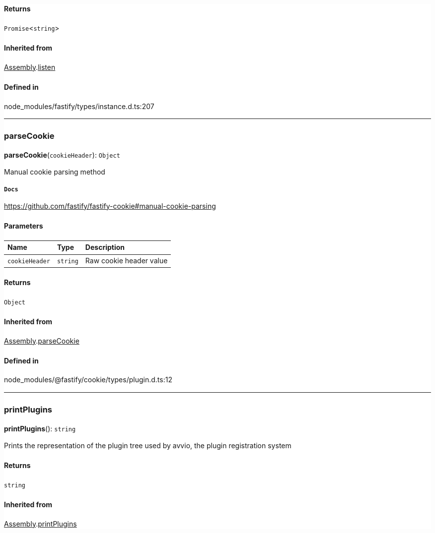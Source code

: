 #### Returns

`Promise`<`string`\>

#### Inherited from

[Assembly](interfaces-Assembly.md).[listen](Assembly.md#listen)

#### Defined in

node_modules/fastify/types/instance.d.ts:207

___

### parseCookie

**parseCookie**(`cookieHeader`): `Object`

Manual cookie parsing method

**`Docs`**

https://github.com/fastify/fastify-cookie#manual-cookie-parsing

#### Parameters

| Name | Type | Description |
| :------ | :------ | :------ |
| `cookieHeader` | `string` | Raw cookie header value |

#### Returns

`Object`

#### Inherited from

[Assembly](interfaces-Assembly.md).[parseCookie](Assembly.md#parsecookie)

#### Defined in

node_modules/@fastify/cookie/types/plugin.d.ts:12

___

### printPlugins

**printPlugins**(): `string`

Prints the representation of the plugin tree used by avvio, the plugin registration system

#### Returns

`string`

#### Inherited from

[Assembly](interfaces-Assembly.md).[printPlugins](Assembly.md#printplugins)
